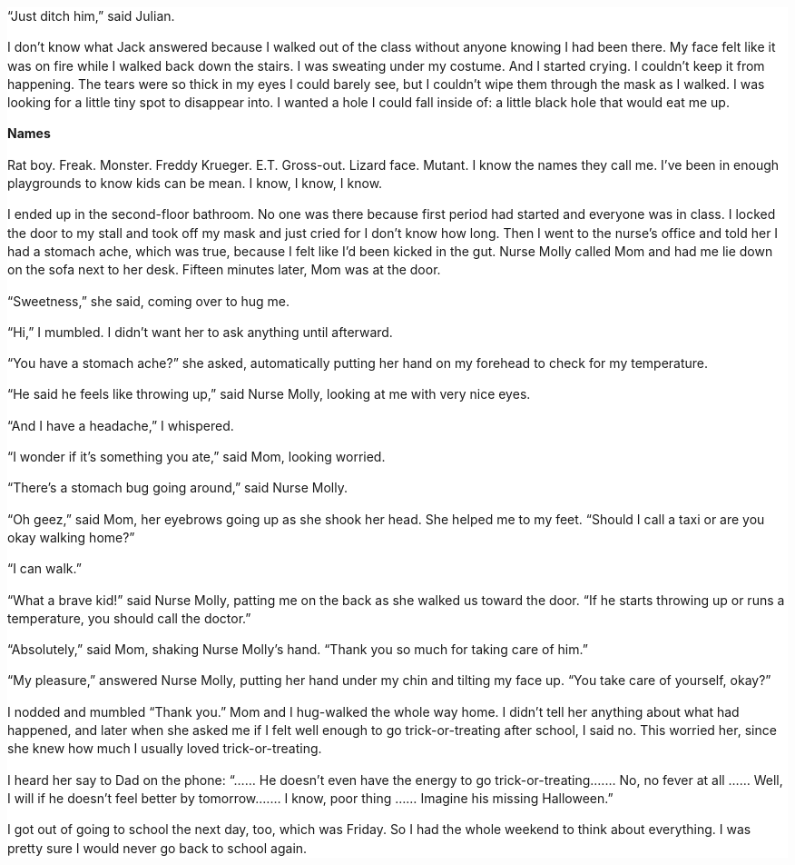 “Just ditch him,” said Julian.

I don’t know what Jack answered because I walked out of the class without anyone knowing I had been there. My face felt like it was on fire while I walked back down the stairs. I was sweating under my costume. And I started crying. I couldn’t keep it from happening. The tears were so thick in my eyes I could barely see, but I couldn’t wipe them through the mask as I walked. I was looking for a little tiny spot to disappear into. I wanted a hole I could fall inside of: a little black hole that would eat me up.

**Names**

Rat boy. Freak. Monster. Freddy Krueger. E.T. Gross-out. Lizard face. Mutant. I know the names they call me. I’ve been in enough playgrounds to know kids can be mean. I know, I know, I know.

I ended up in the second-floor bathroom. No one was there because first period had started and everyone was in class. I locked the door to my stall and took off my mask and just cried for I don’t know how long. Then I went to the nurse’s office and told her I had a stomach ache, which was true, because I felt like I’d been kicked in the gut. Nurse Molly called Mom and had me lie down on the sofa next to her desk. Fifteen minutes later, Mom was at the door.

“Sweetness,” she said, coming over to hug me.

“Hi,” I mumbled. I didn’t want her to ask anything until afterward.

“You have a stomach ache?” she asked, automatically putting her hand on my forehead to check for my temperature.

“He said he feels like throwing up,” said Nurse Molly, looking at me with very nice eyes.

“And I have a headache,” I whispered.

“I wonder if it’s something you ate,” said Mom, looking worried.

“There’s a stomach bug going around,” said Nurse Molly.

“Oh geez,” said Mom, her eyebrows going up as she shook her head. She helped me to my feet. “Should I call a taxi or are you okay walking home?”

“I can walk.”

“What a brave kid\!” said Nurse Molly, patting me on the back as she walked us toward the door. “If he starts throwing up or runs a temperature, you should call the doctor.”

“Absolutely,” said Mom, shaking Nurse Molly’s hand. “Thank you so much for taking care of him.”

“My pleasure,” answered Nurse Molly, putting her hand under my chin and tilting my face up. “You take care of yourself, okay?”

I nodded and mumbled “Thank you.” Mom and I hug-walked the whole way home. I didn’t tell her anything about what had happened, and later when she asked me if I felt well enough to go trick-or-treating after school, I said no. This worried her, since she knew how much I usually loved trick-or-treating.

I heard her say to Dad on the phone: “…… He doesn’t even have the energy to go trick-or-treating.…… No, no fever at all …… Well, I will if he doesn’t feel better by tomorrow.…… I know, poor thing …… Imagine his missing Halloween.”

I got out of going to school the next day, too, which was Friday. So I had the whole weekend to think about everything. I was pretty sure I would never go back to school again.
